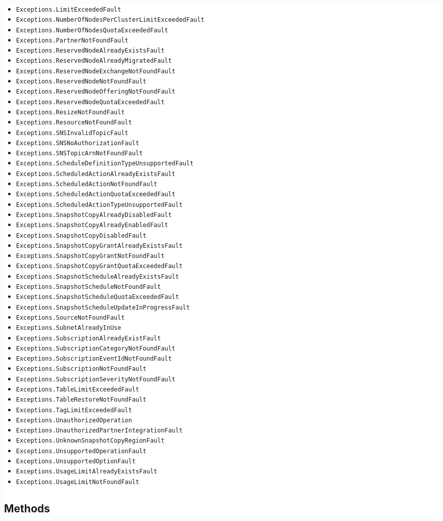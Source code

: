 - `Exceptions.LimitExceededFault`
- `Exceptions.NumberOfNodesPerClusterLimitExceededFault`
- `Exceptions.NumberOfNodesQuotaExceededFault`
- `Exceptions.PartnerNotFoundFault`
- `Exceptions.ReservedNodeAlreadyExistsFault`
- `Exceptions.ReservedNodeAlreadyMigratedFault`
- `Exceptions.ReservedNodeExchangeNotFoundFault`
- `Exceptions.ReservedNodeNotFoundFault`
- `Exceptions.ReservedNodeOfferingNotFoundFault`
- `Exceptions.ReservedNodeQuotaExceededFault`
- `Exceptions.ResizeNotFoundFault`
- `Exceptions.ResourceNotFoundFault`
- `Exceptions.SNSInvalidTopicFault`
- `Exceptions.SNSNoAuthorizationFault`
- `Exceptions.SNSTopicArnNotFoundFault`
- `Exceptions.ScheduleDefinitionTypeUnsupportedFault`
- `Exceptions.ScheduledActionAlreadyExistsFault`
- `Exceptions.ScheduledActionNotFoundFault`
- `Exceptions.ScheduledActionQuotaExceededFault`
- `Exceptions.ScheduledActionTypeUnsupportedFault`
- `Exceptions.SnapshotCopyAlreadyDisabledFault`
- `Exceptions.SnapshotCopyAlreadyEnabledFault`
- `Exceptions.SnapshotCopyDisabledFault`
- `Exceptions.SnapshotCopyGrantAlreadyExistsFault`
- `Exceptions.SnapshotCopyGrantNotFoundFault`
- `Exceptions.SnapshotCopyGrantQuotaExceededFault`
- `Exceptions.SnapshotScheduleAlreadyExistsFault`
- `Exceptions.SnapshotScheduleNotFoundFault`
- `Exceptions.SnapshotScheduleQuotaExceededFault`
- `Exceptions.SnapshotScheduleUpdateInProgressFault`
- `Exceptions.SourceNotFoundFault`
- `Exceptions.SubnetAlreadyInUse`
- `Exceptions.SubscriptionAlreadyExistFault`
- `Exceptions.SubscriptionCategoryNotFoundFault`
- `Exceptions.SubscriptionEventIdNotFoundFault`
- `Exceptions.SubscriptionNotFoundFault`
- `Exceptions.SubscriptionSeverityNotFoundFault`
- `Exceptions.TableLimitExceededFault`
- `Exceptions.TableRestoreNotFoundFault`
- `Exceptions.TagLimitExceededFault`
- `Exceptions.UnauthorizedOperation`
- `Exceptions.UnauthorizedPartnerIntegrationFault`
- `Exceptions.UnknownSnapshotCopyRegionFault`
- `Exceptions.UnsupportedOperationFault`
- `Exceptions.UnsupportedOptionFault`
- `Exceptions.UsageLimitAlreadyExistsFault`
- `Exceptions.UsageLimitNotFoundFault`

<a id="methods"></a>

## Methods
